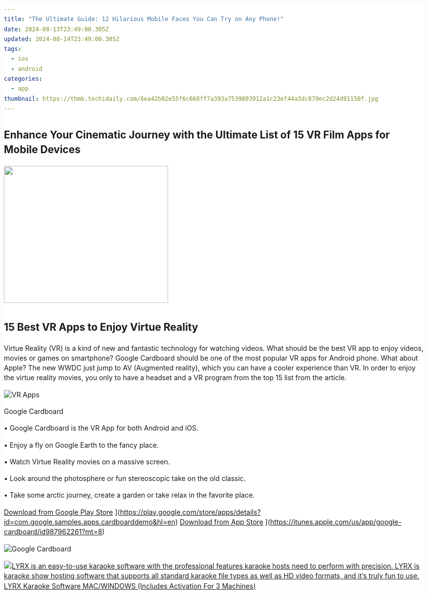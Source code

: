 ```yaml
---
title: "The Ultimate Guide: 12 Hilarious Mobile Faces You Can Try on Any Phone!"
date: 2024-08-13T23:49:00.305Z
updated: 2024-08-14T23:49:00.305Z
tags:
  - ios
  - android
categories:
  - app
thumbnail: https://thmb.techidaily.com/6ea42b82e55f6c668ff7a393a7539803912a1c23ef44a3dc870ec2d24d91150f.jpg
---
```


## Enhance Your Cinematic Journey with the Ultimate List of 15 VR Film Apps for Mobile Devices


<a href="https://laganoo.pxf.io/c/5597632/1657397/16446" target="_top" id="1657397"><img src="//a.impactradius-go.com/display-ad/16446-1657397" border="0" alt="" width="336" height="280"/></a><img height="0" width="0" src="https://imp.pxf.io/i/5597632/1657397/16446" style="position:absolute;visibility:hidden;" border="0" />

## 15 Best VR Apps to Enjoy Virtue Reality

 Virtue Reality (VR) is a kind of new and fantastic technology for watching videos. What should be the best VR app to enjoy videos, movies or games on smartphone? Google Cardboard should be one of the most popular VR apps for Android phone. What about Apple? The new WWDC just jump to AV (Augmented reality), which you can have a cooler experience than VR. In order to enjoy the virtue reality movies, you only to have a headset and a VR program from the top 15 list from the article.

![VR Apps](https://www.aiseesoft.com/images/resource/vr-apps/vr-apps.jpg)

Google Cardboard

• Google Cardboard is the VR App for both Android and iOS.

• Enjoy a fly on Google Earth to the fancy place.

• Watch Virtue Reality movies on a massive screen.

 • Look around the photosphere or fun stereoscopic take on the old classic.

 • Take some arctic journey, create a garden or take relax in the favorite place.

[Download from Google Play Store](https://www.aiseesoft.com/images/resource/music-apps-without-wifi/google-play-logo.jpg) ](https://play.google.com/store/apps/details?id=com.google.samples.apps.cardboarddemo&hl=en) [Download from App Store](https://www.aiseesoft.com/images/resource/music-apps-without-wifi/app-store-logo.jpg) ](https://itunes.apple.com/us/app/google-cardboard/id987962261?mt=8)

![Google Cardboard](https://www.aiseesoft.com/images/resource/vr-apps/google-cardboard.jpg)

<a href="https://shop.pcdj.com/order/checkout.php?PRODS=4698998&QTY=1&AFFILIATE=108875&CART=1"> <img src="https://secure.avangate.com/images/merchant/47f4b6321e9fd8e8f7326a6adc1a7c1e/products/MacBook_Pro_lyrx-withsinger-tv.png" border="0">LYRX is an easy-to-use karaoke software with the professional features karaoke hosts need to perform with precision. LYRX is karaoke show hosting software that supports all standard karaoke file types as well as HD video formats, and it’s truly fun to use. 
LYRX Karaoke Software MAC/WINDOWS (Includes Activation For 3 Machines)</a>


